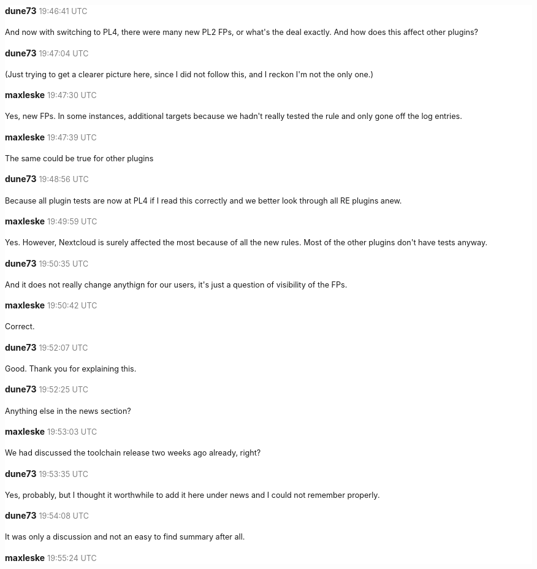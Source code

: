 **dune73** <span style="color: grey; font-size: 90%;">19:46:41 UTC</span>

<span style="font-size: 90%;">And now with switching to PL4, there were many new PL2 FPs, or what's the deal exactly.
And how does this affect other plugins?</span>

**dune73** <span style="color: grey; font-size: 90%;">19:47:04 UTC</span>

<span style="font-size: 90%;">(Just trying to get a clearer picture here, since I did not follow this, and I reckon I'm not the only one.)</span>

**maxleske** <span style="color: grey; font-size: 90%;">19:47:30 UTC</span>

<span style="font-size: 90%;">Yes, new FPs. In some instances, additional targets because we hadn't really tested the rule and only gone off the log entries.</span>

**maxleske** <span style="color: grey; font-size: 90%;">19:47:39 UTC</span>

<span style="font-size: 90%;">The same could be true for other plugins</span>

**dune73** <span style="color: grey; font-size: 90%;">19:48:56 UTC</span>

<span style="font-size: 90%;">Because all plugin tests are now at PL4 if I read this correctly and we better look through all RE plugins anew.</span>

**maxleske** <span style="color: grey; font-size: 90%;">19:49:59 UTC</span>

<span style="font-size: 90%;">Yes. However, Nextcloud is surely affected the most because of all the new rules. Most of the other plugins don't have tests anyway.</span>

**dune73** <span style="color: grey; font-size: 90%;">19:50:35 UTC</span>

<span style="font-size: 90%;">And it does not really change anythign for our users, it's just a question of visibility of the FPs.</span>

**maxleske** <span style="color: grey; font-size: 90%;">19:50:42 UTC</span>

<span style="font-size: 90%;">Correct.</span>

**dune73** <span style="color: grey; font-size: 90%;">19:52:07 UTC</span>

<span style="font-size: 90%;">Good. Thank you for explaining this.</span>

**dune73** <span style="color: grey; font-size: 90%;">19:52:25 UTC</span>

<span style="font-size: 90%;">Anything else in the news section?</span>

**maxleske** <span style="color: grey; font-size: 90%;">19:53:03 UTC</span>

<span style="font-size: 90%;">We had discussed the toolchain release two weeks ago already, right?</span>

**dune73** <span style="color: grey; font-size: 90%;">19:53:35 UTC</span>

<span style="font-size: 90%;">Yes, probably, but I thought it worthwhile to add it here under news and I could not remember properly.</span>

**dune73** <span style="color: grey; font-size: 90%;">19:54:08 UTC</span>

<span style="font-size: 90%;">It was only a discussion and not an easy to find summary after all.</span>

**maxleske** <span style="color: grey; font-size: 90%;">19:55:24 UTC</span>
